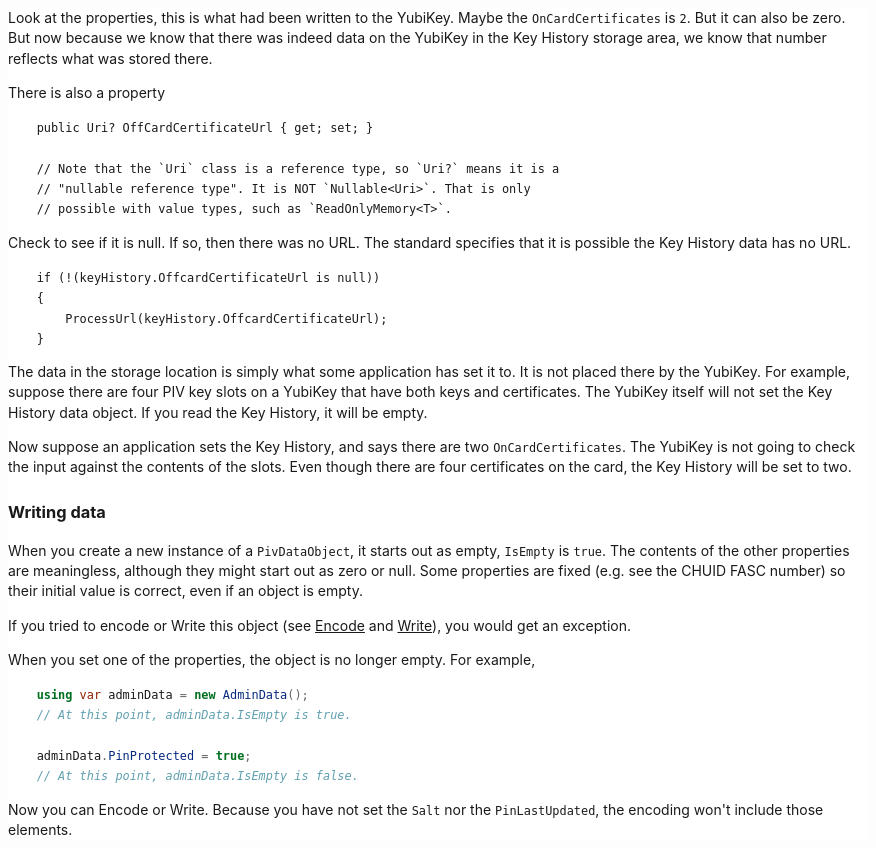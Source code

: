 Look at the properties, this is what had been written to the YubiKey. Maybe the
`OnCardCertificates` is `2`. But it can also be zero. But now because we know that there
was indeed data on the YubiKey in the Key History storage area, we know that number
reflects what was stored there.

There is also a property

```
    public Uri? OffCardCertificateUrl { get; set; }

    // Note that the `Uri` class is a reference type, so `Uri?` means it is a
    // "nullable reference type". It is NOT `Nullable<Uri>`. That is only
    // possible with value types, such as `ReadOnlyMemory<T>`.
```

Check to see if it is null. If so, then there was no URL. The standard specifies that it
is possible the Key History data has no URL.

```
    if (!(keyHistory.OffcardCertificateUrl is null))
    {
        ProcessUrl(keyHistory.OffcardCertificateUrl);
    }
```

The data in the storage location is simply what some application has set it to. It is not
placed there by the YubiKey. For example, suppose there are four PIV key slots on a
YubiKey that have both keys and certificates. The YubiKey itself will not set the Key
History data object. If you read the Key History, it will be empty.

Now suppose an application sets the Key History, and says there are two
`OnCardCertificates`. The YubiKey is not going to check the input against the contents of
the slots. Even though there are four certificates on the card, the Key History will be
set to two.

### Writing data

When you create a new instance of a `PivDataObject`, it starts out as empty, `IsEmpty` is
`true`. The contents of the other properties are meaningless, although they might start
out as zero or null. Some properties are fixed (e.g. see the CHUID FASC number) so their
initial value is correct, even if an object is empty.

If you tried to encode or Write this object
(see [Encode](xref:Yubico.YubiKey.Piv.Objects.PivDataObject.Encode) and
[Write](xref:Yubico.YubiKey.Piv.PivSession.WriteObject%2A)), you would get an exception.

When you set one of the properties, the object is no longer empty. For example,

```csharp
    using var adminData = new AdminData();
    // At this point, adminData.IsEmpty is true.

    adminData.PinProtected = true;
    // At this point, adminData.IsEmpty is false.
```

Now you can Encode or Write. Because you have not set the `Salt` nor the `PinLastUpdated`,
the encoding won't include those elements.
